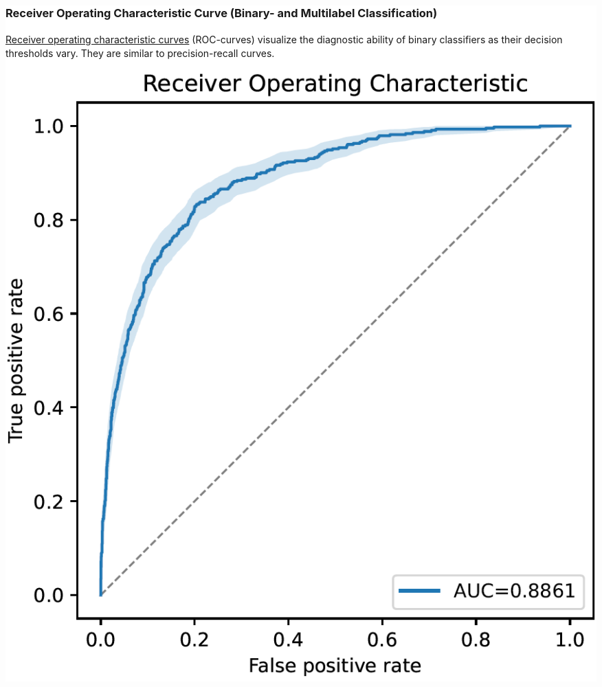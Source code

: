 ### Receiver Operating Characteristic Curve (Binary- and Multilabel Classification)

[Receiver operating characteristic curves](https://en.wikipedia.org/wiki/Receiver_operating_characteristic) (ROC-curves)
visualize the diagnostic ability of binary classifiers as their decision thresholds vary. They are similar to
precision-recall curves.

![ROC curve example](https://raw.githubusercontent.com/risc-mi/catabra/main/doc/figures/roc_curve.png)
